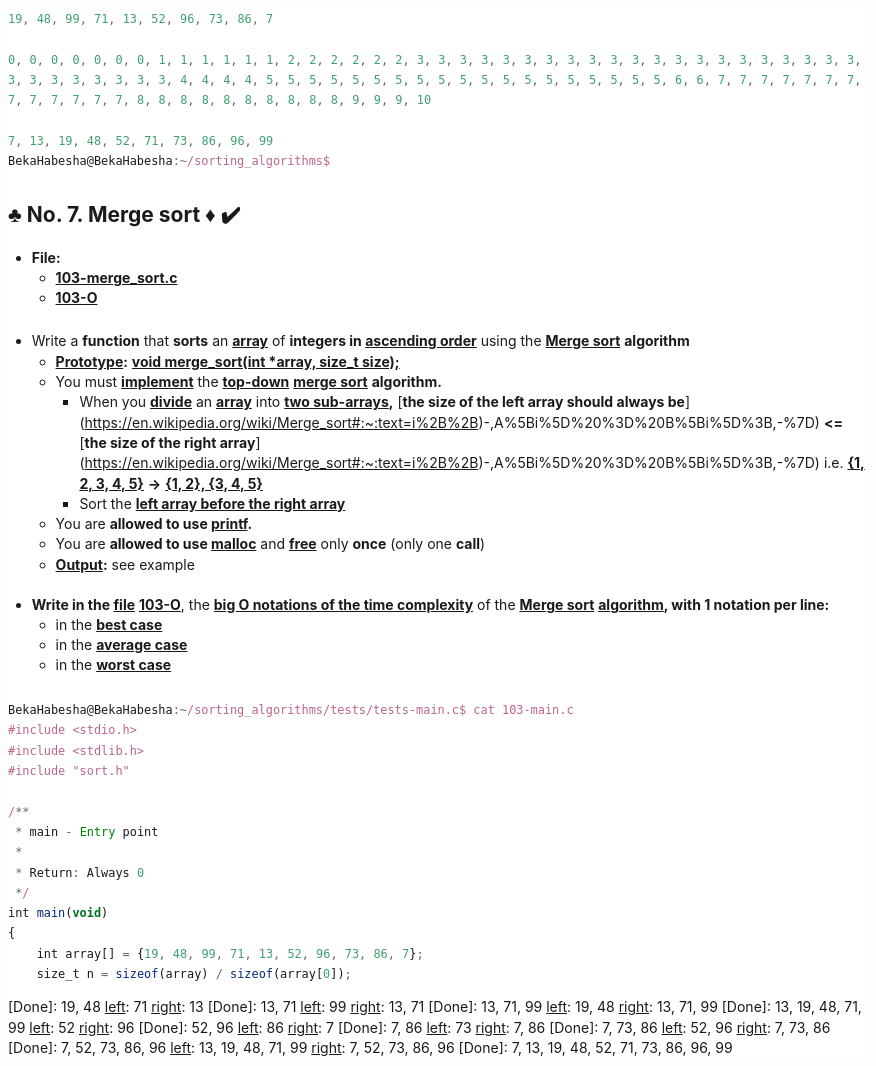 ```js
19, 48, 99, 71, 13, 52, 96, 73, 86, 7

0, 0, 0, 0, 0, 0, 0, 1, 1, 1, 1, 1, 1, 2, 2, 2, 2, 2, 2, 3, 3, 3, 3, 3, 3, 3, 3, 3, 3, 3, 3, 3, 3, 3, 3, 3, 3, 3, 3, 3, 3, 3, 3, 3, 3, 3, 3, 3, 4, 4, 4, 4, 5, 5, 5, 5, 5, 5, 5, 5, 5, 5, 5, 5, 5, 5, 5, 5, 5, 5, 5, 6, 6, 7, 7, 7, 7, 7, 7, 7, 7, 7, 7, 7, 7, 7, 8, 8, 8, 8, 8, 8, 8, 8, 8, 8, 9, 9, 9, 10

7, 13, 19, 48, 52, 71, 73, 86, 96, 99
BekaHabesha@BekaHabesha:~/sorting_algorithms$
```
##

## ♣️ **No. 7. Merge sort** ♦️ :heavy_check_mark:
* **File:**
  * [**103-merge_sort.c**](./103-merge_sort.c) 
  * [**103-O**](./103-O)
###
* Write a **function** that **sorts** an [**array**](https://en.wikipedia.org/wiki/Array_data_structure) of **integers in <ins>ascending order</ins>** using the [**Merge sort**](https://intranet.alxswe.com/rltoken/8sZ3nAhd_YLNzHCgNbbf8A) **algorithm**
  * <ins>**Prototype</ins>:** [**void merge_sort(int *array, size_t size);**](./103-merge_sort.c)
  * You must <ins>**implement</ins>** the [**top-down**](./103-merge_sort.c) [**merge sort**](./103-merge_sort.c) **algorithm.**
    * When you <ins>**divide</ins>** an [**array**](https://en.wikipedia.org/wiki/Array_data_structure) into <ins>**two sub-arrays</ins>,** [**the size of the left array should always be**] (https://en.wikipedia.org/wiki/Merge_sort#:~:text=i%2B%2B)-,A%5Bi%5D%20%3D%20B%5Bi%5D%3B,-%7D) **<=** [**the size of the right array**] (https://en.wikipedia.org/wiki/Merge_sort#:~:text=i%2B%2B)-,A%5Bi%5D%20%3D%20B%5Bi%5D%3B,-%7D) i.e. [**{1, 2, 3, 4, 5}**](https://www.geeksforgeeks.org/merge-sort/#:~:text=Lets%20consider%20an%20array%20arr%5B%5D%20%3D%20%7B38%2C%2027%2C%2043%2C%2010%7D) **->** [**{1, 2}, {3, 4, 5}**](https://www.geeksforgeeks.org/merge-sort/#:~:text=an%20example%20array-,%7B38%2C%2027%2C%2043%2C%2010%7D.,-Recommended%20Problem)
    * Sort the [**left array before the right array**](https://en.wikipedia.org/wiki/Merge_sort#:~:text=//%20%20Left%20run%20is%20A%5BiLeft%20%3AiRight%2D1%5D)
  * You are **allowed to use <ins>printf</ins>.**
  * You are **allowed to use <ins>malloc</ins>** and **<ins>free</ins>** only **once** (only one **call**)
  * <ins>**Output</ins>:** see example
####
* **Write in the <ins>file</ins>** [**103-O**](./103-O), the <ins>**big O notations of the time complexity</ins>** of the [**Merge sort**](https://intranet.alxswe.com/rltoken/8sZ3nAhd_YLNzHCgNbbf8A) <ins>**algorithm</ins>, with 1 notation per line:**
  * in the [**best case**](https://en.wikipedia.org/wiki/Sorting_algorithm#:~:text=several%20STL%20implementations.-,Merge%20sort,-%EF%BF%BD)
  * in the [**average case**](https://en.wikipedia.org/wiki/Sorting_algorithm#:~:text=several%20STL%20implementations.-,Merge%20sort,-%EF%BF%BD)
  * in the [**worst case**](https://en.wikipedia.org/wiki/Sorting_algorithm#:~:text=several%20STL%20implementations.-,Merge%20sort,-%EF%BF%BD)
#####
```js
BekaHabesha@BekaHabesha:~/sorting_algorithms/tests/tests-main.c$ cat 103-main.c 
#include <stdio.h>
#include <stdlib.h>
#include "sort.h"

/**
 * main - Entry point
 *
 * Return: Always 0
 */
int main(void)
{
    int array[] = {19, 48, 99, 71, 13, 52, 96, 73, 86, 7};
    size_t n = sizeof(array) / sizeof(array[0]);
```

[left]: 19
[right]: 48
[Done]: 19, 48
[left]: 71
[right]: 13
[Done]: 13, 71
[left]: 99
[right]: 13, 71
[Done]: 13, 71, 99
[left]: 19, 48
[right]: 13, 71, 99
[Done]: 13, 19, 48, 71, 99
[left]: 52
[right]: 96
[Done]: 52, 96
[left]: 86
[right]: 7
[Done]: 7, 86
[left]: 73
[right]: 7, 86
[Done]: 7, 73, 86
[left]: 52, 96
[right]: 7, 73, 86
[Done]: 7, 52, 73, 86, 96
[left]: 13, 19, 48, 71, 99
[right]: 7, 52, 73, 86, 96
[Done]: 7, 13, 19, 48, 52, 71, 73, 86, 96, 99
